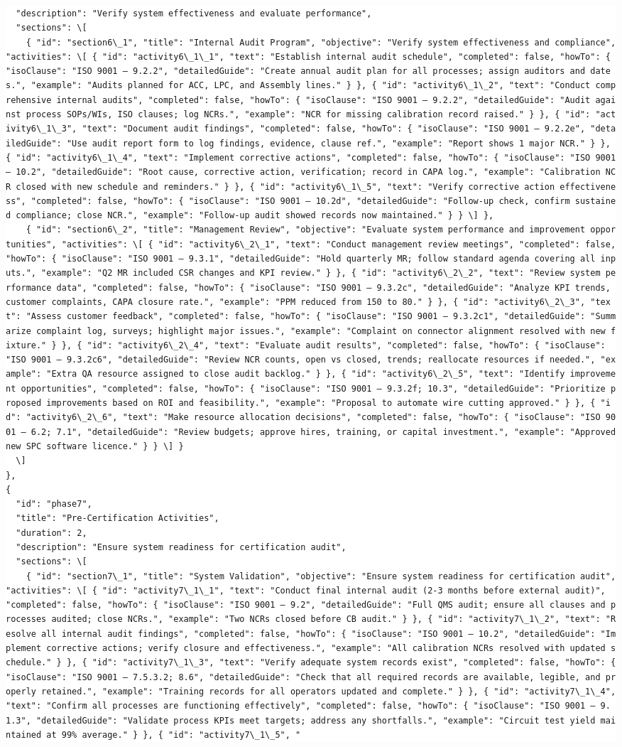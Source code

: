      "description": "Verify system effectiveness and evaluate performance",  
      "sections": \[  
        { "id": "section6\_1", "title": "Internal Audit Program", "objective": "Verify system effectiveness and compliance", "activities": \[ { "id": "activity6\_1\_1", "text": "Establish internal audit schedule", "completed": false, "howTo": { "isoClause": "ISO 9001 – 9.2.2", "detailedGuide": "Create annual audit plan for all processes; assign auditors and dates.", "example": "Audits planned for ACC, LPC, and Assembly lines." } }, { "id": "activity6\_1\_2", "text": "Conduct comprehensive internal audits", "completed": false, "howTo": { "isoClause": "ISO 9001 – 9.2.2", "detailedGuide": "Audit against process SOPs/WIs, ISO clauses; log NCRs.", "example": "NCR for missing calibration record raised." } }, { "id": "activity6\_1\_3", "text": "Document audit findings", "completed": false, "howTo": { "isoClause": "ISO 9001 – 9.2.2e", "detailedGuide": "Use audit report form to log findings, evidence, clause ref.", "example": "Report shows 1 major NCR." } }, { "id": "activity6\_1\_4", "text": "Implement corrective actions", "completed": false, "howTo": { "isoClause": "ISO 9001 – 10.2", "detailedGuide": "Root cause, corrective action, verification; record in CAPA log.", "example": "Calibration NCR closed with new schedule and reminders." } }, { "id": "activity6\_1\_5", "text": "Verify corrective action effectiveness", "completed": false, "howTo": { "isoClause": "ISO 9001 – 10.2d", "detailedGuide": "Follow-up check, confirm sustained compliance; close NCR.", "example": "Follow-up audit showed records now maintained." } } \] },  
        { "id": "section6\_2", "title": "Management Review", "objective": "Evaluate system performance and improvement opportunities", "activities": \[ { "id": "activity6\_2\_1", "text": "Conduct management review meetings", "completed": false, "howTo": { "isoClause": "ISO 9001 – 9.3.1", "detailedGuide": "Hold quarterly MR; follow standard agenda covering all inputs.", "example": "Q2 MR included CSR changes and KPI review." } }, { "id": "activity6\_2\_2", "text": "Review system performance data", "completed": false, "howTo": { "isoClause": "ISO 9001 – 9.3.2c", "detailedGuide": "Analyze KPI trends, customer complaints, CAPA closure rate.", "example": "PPM reduced from 150 to 80." } }, { "id": "activity6\_2\_3", "text": "Assess customer feedback", "completed": false, "howTo": { "isoClause": "ISO 9001 – 9.3.2c1", "detailedGuide": "Summarize complaint log, surveys; highlight major issues.", "example": "Complaint on connector alignment resolved with new fixture." } }, { "id": "activity6\_2\_4", "text": "Evaluate audit results", "completed": false, "howTo": { "isoClause": "ISO 9001 – 9.3.2c6", "detailedGuide": "Review NCR counts, open vs closed, trends; reallocate resources if needed.", "example": "Extra QA resource assigned to close audit backlog." } }, { "id": "activity6\_2\_5", "text": "Identify improvement opportunities", "completed": false, "howTo": { "isoClause": "ISO 9001 – 9.3.2f; 10.3", "detailedGuide": "Prioritize proposed improvements based on ROI and feasibility.", "example": "Proposal to automate wire cutting approved." } }, { "id": "activity6\_2\_6", "text": "Make resource allocation decisions", "completed": false, "howTo": { "isoClause": "ISO 9001 – 6.2; 7.1", "detailedGuide": "Review budgets; approve hires, training, or capital investment.", "example": "Approved new SPC software licence." } } \] }  
      \]  
    },  
    {  
      "id": "phase7",  
      "title": "Pre-Certification Activities",  
      "duration": 2,  
      "description": "Ensure system readiness for certification audit",  
      "sections": \[  
        { "id": "section7\_1", "title": "System Validation", "objective": "Ensure system readiness for certification audit", "activities": \[ { "id": "activity7\_1\_1", "text": "Conduct final internal audit (2-3 months before external audit)", "completed": false, "howTo": { "isoClause": "ISO 9001 – 9.2", "detailedGuide": "Full QMS audit; ensure all clauses and processes audited; close NCRs.", "example": "Two NCRs closed before CB audit." } }, { "id": "activity7\_1\_2", "text": "Resolve all internal audit findings", "completed": false, "howTo": { "isoClause": "ISO 9001 – 10.2", "detailedGuide": "Implement corrective actions; verify closure and effectiveness.", "example": "All calibration NCRs resolved with updated schedule." } }, { "id": "activity7\_1\_3", "text": "Verify adequate system records exist", "completed": false, "howTo": { "isoClause": "ISO 9001 – 7.5.3.2; 8.6", "detailedGuide": "Check that all required records are available, legible, and properly retained.", "example": "Training records for all operators updated and complete." } }, { "id": "activity7\_1\_4", "text": "Confirm all processes are functioning effectively", "completed": false, "howTo": { "isoClause": "ISO 9001 – 9.1.3", "detailedGuide": "Validate process KPIs meet targets; address any shortfalls.", "example": "Circuit test yield maintained at 99% average." } }, { "id": "activity7\_1\_5", "

